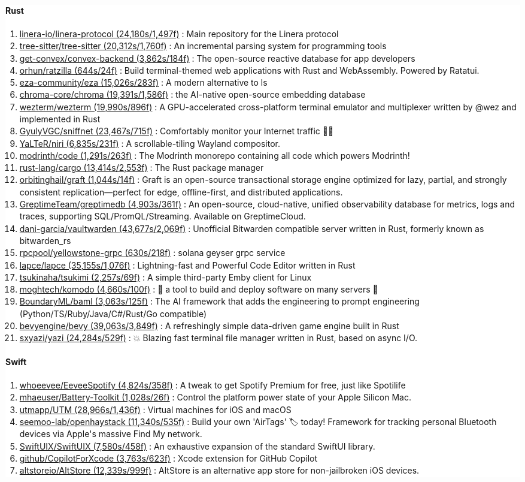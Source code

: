 #### Rust
1. [linera-io/linera-protocol (24,180s/1,497f)](https://github.com/linera-io/linera-protocol) : Main repository for the Linera protocol
2. [tree-sitter/tree-sitter (20,312s/1,760f)](https://github.com/tree-sitter/tree-sitter) : An incremental parsing system for programming tools
3. [get-convex/convex-backend (3,862s/184f)](https://github.com/get-convex/convex-backend) : The open-source reactive database for app developers
4. [orhun/ratzilla (644s/24f)](https://github.com/orhun/ratzilla) : Build terminal-themed web applications with Rust and WebAssembly. Powered by Ratatui.
5. [eza-community/eza (15,026s/283f)](https://github.com/eza-community/eza) : A modern alternative to ls
6. [chroma-core/chroma (19,391s/1,586f)](https://github.com/chroma-core/chroma) : the AI-native open-source embedding database
7. [wezterm/wezterm (19,990s/896f)](https://github.com/wezterm/wezterm) : A GPU-accelerated cross-platform terminal emulator and multiplexer written by @wez and implemented in Rust
8. [GyulyVGC/sniffnet (23,467s/715f)](https://github.com/GyulyVGC/sniffnet) : Comfortably monitor your Internet traffic 🕵️‍♂️
9. [YaLTeR/niri (6,835s/231f)](https://github.com/YaLTeR/niri) : A scrollable-tiling Wayland compositor.
10. [modrinth/code (1,291s/263f)](https://github.com/modrinth/code) : The Modrinth monorepo containing all code which powers Modrinth!
11. [rust-lang/cargo (13,414s/2,553f)](https://github.com/rust-lang/cargo) : The Rust package manager
12. [orbitinghail/graft (1,044s/14f)](https://github.com/orbitinghail/graft) : Graft is an open-source transactional storage engine optimized for lazy, partial, and strongly consistent replication—perfect for edge, offline-first, and distributed applications.
13. [GreptimeTeam/greptimedb (4,903s/361f)](https://github.com/GreptimeTeam/greptimedb) : An open-source, cloud-native, unified observability database for metrics, logs and traces, supporting SQL/PromQL/Streaming. Available on GreptimeCloud.
14. [dani-garcia/vaultwarden (43,677s/2,069f)](https://github.com/dani-garcia/vaultwarden) : Unofficial Bitwarden compatible server written in Rust, formerly known as bitwarden_rs
15. [rpcpool/yellowstone-grpc (630s/218f)](https://github.com/rpcpool/yellowstone-grpc) : solana geyser grpc service
16. [lapce/lapce (35,155s/1,076f)](https://github.com/lapce/lapce) : Lightning-fast and Powerful Code Editor written in Rust
17. [tsukinaha/tsukimi (2,257s/69f)](https://github.com/tsukinaha/tsukimi) : A simple third-party Emby client for Linux
18. [moghtech/komodo (4,660s/100f)](https://github.com/moghtech/komodo) : 🦎 a tool to build and deploy software on many servers 🦎
19. [BoundaryML/baml (3,063s/125f)](https://github.com/BoundaryML/baml) : The AI framework that adds the engineering to prompt engineering (Python/TS/Ruby/Java/C#/Rust/Go compatible)
20. [bevyengine/bevy (39,063s/3,849f)](https://github.com/bevyengine/bevy) : A refreshingly simple data-driven game engine built in Rust
21. [sxyazi/yazi (24,284s/529f)](https://github.com/sxyazi/yazi) : 💥 Blazing fast terminal file manager written in Rust, based on async I/O.

#### Swift
1. [whoeevee/EeveeSpotify (4,824s/358f)](https://github.com/whoeevee/EeveeSpotify) : A tweak to get Spotify Premium for free, just like Spotilife
2. [mhaeuser/Battery-Toolkit (1,028s/26f)](https://github.com/mhaeuser/Battery-Toolkit) : Control the platform power state of your Apple Silicon Mac.
3. [utmapp/UTM (28,966s/1,436f)](https://github.com/utmapp/UTM) : Virtual machines for iOS and macOS
4. [seemoo-lab/openhaystack (11,340s/535f)](https://github.com/seemoo-lab/openhaystack) : Build your own 'AirTags' 🏷 today! Framework for tracking personal Bluetooth devices via Apple's massive Find My network.
5. [SwiftUIX/SwiftUIX (7,580s/458f)](https://github.com/SwiftUIX/SwiftUIX) : An exhaustive expansion of the standard SwiftUI library.
6. [github/CopilotForXcode (3,763s/623f)](https://github.com/github/CopilotForXcode) : Xcode extension for GitHub Copilot
7. [altstoreio/AltStore (12,339s/999f)](https://github.com/altstoreio/AltStore) : AltStore is an alternative app store for non-jailbroken iOS devices.